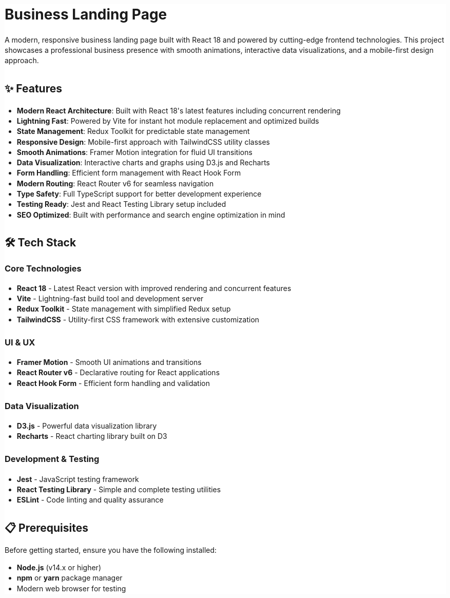 # Business Landing Page

A modern, responsive business landing page built with React 18 and powered by cutting-edge frontend technologies. This project showcases a professional business presence with smooth animations, interactive data visualizations, and a mobile-first design approach.

## ✨ Features

- **Modern React Architecture**: Built with React 18's latest features including concurrent rendering
- **Lightning Fast**: Powered by Vite for instant hot module replacement and optimized builds
- **State Management**: Redux Toolkit for predictable state management
- **Responsive Design**: Mobile-first approach with TailwindCSS utility classes
- **Smooth Animations**: Framer Motion integration for fluid UI transitions
- **Data Visualization**: Interactive charts and graphs using D3.js and Recharts
- **Form Handling**: Efficient form management with React Hook Form
- **Modern Routing**: React Router v6 for seamless navigation
- **Type Safety**: Full TypeScript support for better development experience
- **Testing Ready**: Jest and React Testing Library setup included
- **SEO Optimized**: Built with performance and search engine optimization in mind

## 🛠️ Tech Stack

### Core Technologies
- **React 18** - Latest React version with improved rendering and concurrent features
- **Vite** - Lightning-fast build tool and development server
- **Redux Toolkit** - State management with simplified Redux setup
- **TailwindCSS** - Utility-first CSS framework with extensive customization

### UI & UX
- **Framer Motion** - Smooth UI animations and transitions
- **React Router v6** - Declarative routing for React applications
- **React Hook Form** - Efficient form handling and validation

### Data Visualization
- **D3.js** - Powerful data visualization library
- **Recharts** - React charting library built on D3

### Development & Testing
- **Jest** - JavaScript testing framework
- **React Testing Library** - Simple and complete testing utilities
- **ESLint** - Code linting and quality assurance

## 📋 Prerequisites

Before getting started, ensure you have the following installed:

- **Node.js** (v14.x or higher)
- **npm** or **yarn** package manager
- Modern web browser for testing
